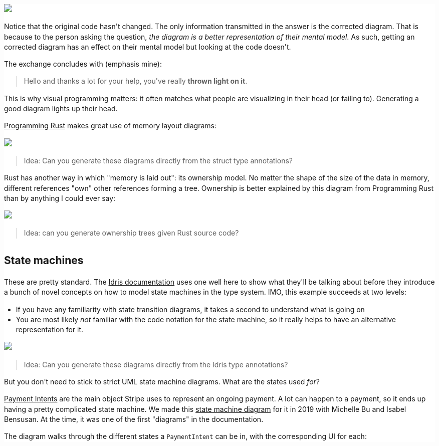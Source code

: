 ![](https://blog.sbensu.com/img/demand-for-visual-programming/reddit_memory_layout_answer.png)

Notice that the original code hasn't changed. The only information transmitted in the answer is the corrected diagram. That is because to the person asking the question, _the diagram is a better representation of their mental model_. As such, getting an corrected diagram has an effect on their mental model but looking at the code doesn't.

The exchange concludes with (emphasis mine):

> Hello and thanks a lot for your help, you've really **thrown light on it**.

This is why visual programming matters: it often matches what people are visualizing in their head (or failing to). Generating a good diagram lights up their head.

[Programming Rust](https://www.oreilly.com/library/view/programming-rust-2nd/9781492052586/) makes great use of memory layout diagrams:

![](https://blog.sbensu.com/img/demand-for-visual-programming/rust_memory_layout.png)

> Idea: Can you generate these diagrams directly from the struct type annotations?

Rust has another way in which "memory is laid out": its ownership model. No matter the shape of the size of the data in memory, different references "own" other references forming a tree. Ownership is better explained by this diagram from Programming Rust than by anything I could ever say:

![](https://blog.sbensu.com/img/demand-for-visual-programming/rust_owernship.png)

> Idea: can you generate ownership trees given Rust source code?

## State machines

These are pretty standard. The [Idris documentation](https://docs.idris-lang.org/en/latest/st/machines.html) uses one well here to show what they'll be talking about before they introduce a bunch of novel concepts on how to model state machines in the type system. IMO, this example succeeds at two levels:

-   If you have any familiarity with state transition diagrams, it takes a second to understand what is going on
-   You are most likely _not_ familiar with the code notation for the state machine, so it really helps to have an alternative representation for it.

![](https://blog.sbensu.com/img/demand-for-visual-programming/idris_state_machine.png)

> Idea: Can you generate these diagrams directly from the Idris type annotations?

But you don't need to stick to strict UML state machine diagrams. What are the states used _for_?

[Payment Intents](https://docs.stripe.com/api/payment_intents) are the main object Stripe uses to represent an ongoing payment. A lot can happen to a payment, so it ends up having a pretty complicated state machine. We made this [state machine diagram](https://docs.stripe.com/payments/paymentintents/lifecycle) for it in 2019 with Michelle Bu and Isabel Bensusan. At the time, it was one of the first "diagrams" in the documentation.

The diagram walks through the different states a `PaymentIntent` can be in, with the corresponding UI for each:
